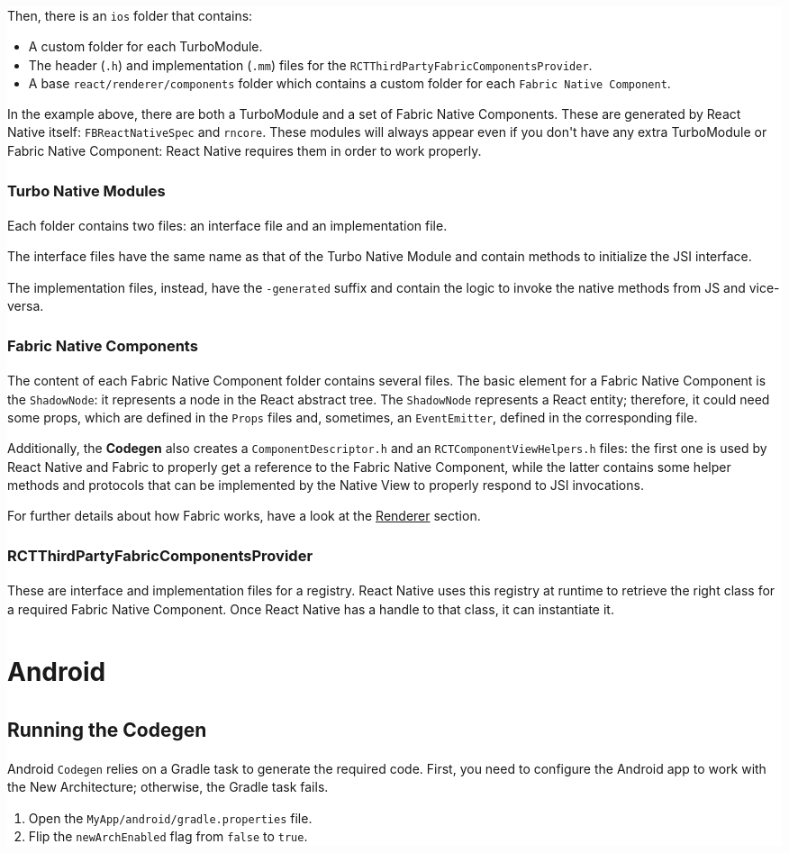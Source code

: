 Then, there is an `ios` folder that contains:

- A custom folder for each TurboModule.
- The header (`.h`) and implementation (`.mm`) files for the `RCTThirdPartyFabricComponentsProvider`.
- A base `react/renderer/components` folder which contains a custom folder for each `Fabric Native Component`.

In the example above, there are both a TurboModule and a set of Fabric Native Components. These are generated by React Native itself: `FBReactNativeSpec` and `rncore`. These modules will always appear even if you don't have any extra TurboModule or Fabric Native Component: React Native requires them in order to work properly.

### Turbo Native Modules

Each folder contains two files: an interface file and an implementation file.

The interface files have the same name as that of the Turbo Native Module and contain methods to initialize the JSI interface.

The implementation files, instead, have the `-generated` suffix and contain the logic to invoke the native methods from JS and vice-versa.

### Fabric Native Components

The content of each Fabric Native Component folder contains several files. The basic element for a Fabric Native Component is the `ShadowNode`: it represents a node in the React abstract tree. The `ShadowNode` represents a React entity; therefore, it could need some props, which are defined in the `Props` files and, sometimes, an `EventEmitter`, defined in the corresponding file.

Additionally, the **Codegen** also creates a `ComponentDescriptor.h` and an `RCTComponentViewHelpers.h` files: the first one is used by React Native and Fabric to properly get a reference to the Fabric Native Component, while the latter contains some helper methods and protocols that can be implemented by the Native View to properly respond to JSI invocations.

For further details about how Fabric works, have a look at the [Renderer](/architecture/fabric-renderer) section.

### RCTThirdPartyFabricComponentsProvider

These are interface and implementation files for a registry. React Native uses this registry at runtime to retrieve the right class for a required Fabric Native Component. Once React Native has a handle to that class, it can instantiate it.

# Android

## Running the Codegen

Android `Codegen` relies on a Gradle task to generate the required code. First, you need to configure the Android app to work with the New Architecture; otherwise, the Gradle task fails.

1. Open the `MyApp/android/gradle.properties` file.
1. Flip the `newArchEnabled` flag from `false` to `true`.
